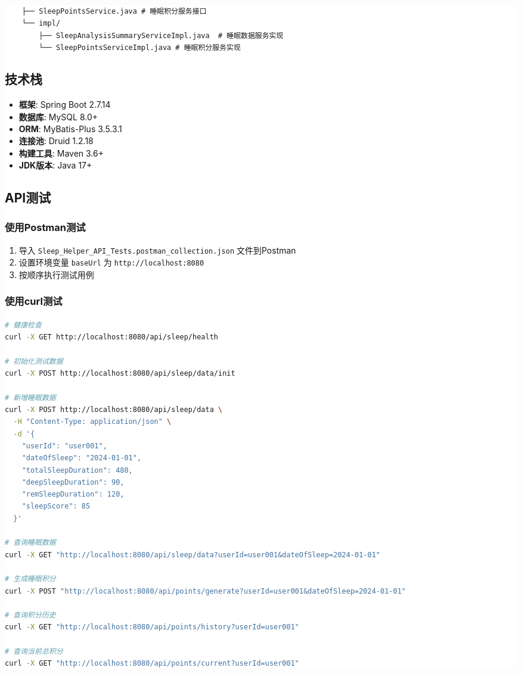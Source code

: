 ```
    ├── SleepPointsService.java # 睡眠积分服务接口
    └── impl/
        ├── SleepAnalysisSummaryServiceImpl.java  # 睡眠数据服务实现
        └── SleepPointsServiceImpl.java # 睡眠积分服务实现
```

## 技术栈

- **框架**: Spring Boot 2.7.14
- **数据库**: MySQL 8.0+
- **ORM**: MyBatis-Plus 3.5.3.1
- **连接池**: Druid 1.2.18
- **构建工具**: Maven 3.6+
- **JDK版本**: Java 17+

## API测试

### 使用Postman测试
1. 导入 `Sleep_Helper_API_Tests.postman_collection.json` 文件到Postman
2. 设置环境变量 `baseUrl` 为 `http://localhost:8080`
3. 按顺序执行测试用例

### 使用curl测试
```bash
# 健康检查
curl -X GET http://localhost:8080/api/sleep/health

# 初始化测试数据
curl -X POST http://localhost:8080/api/sleep/data/init

# 新增睡眠数据
curl -X POST http://localhost:8080/api/sleep/data \
  -H "Content-Type: application/json" \
  -d '{
    "userId": "user001",
    "dateOfSleep": "2024-01-01",
    "totalSleepDuration": 480,
    "deepSleepDuration": 90,
    "remSleepDuration": 120,
    "sleepScore": 85
  }'

# 查询睡眠数据
curl -X GET "http://localhost:8080/api/sleep/data?userId=user001&dateOfSleep=2024-01-01"

# 生成睡眠积分
curl -X POST "http://localhost:8080/api/points/generate?userId=user001&dateOfSleep=2024-01-01"

# 查询积分历史
curl -X GET "http://localhost:8080/api/points/history?userId=user001"

# 查询当前总积分
curl -X GET "http://localhost:8080/api/points/current?userId=user001"
```
